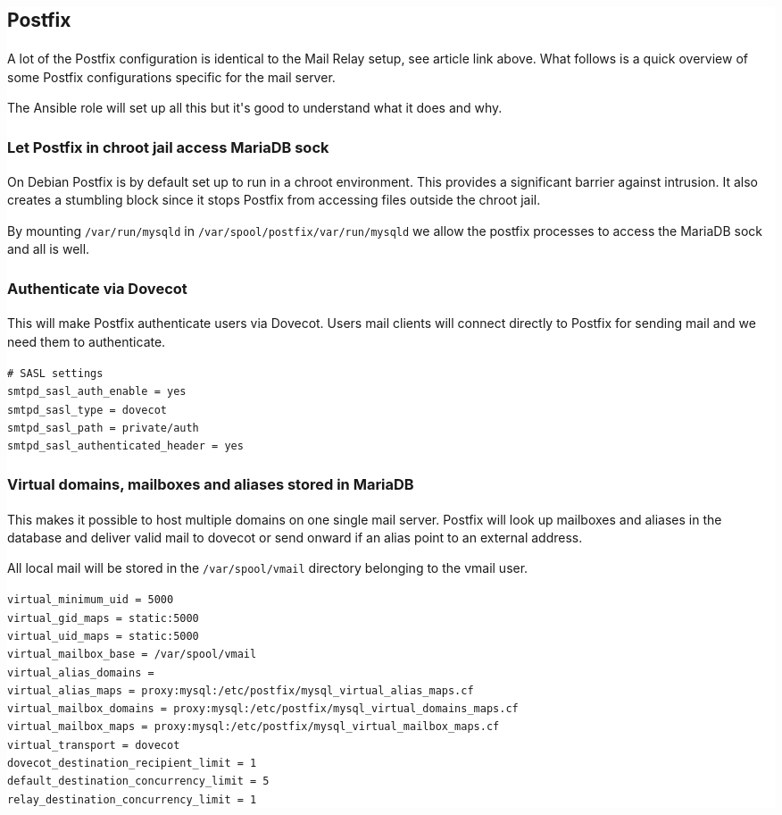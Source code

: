 ## Postfix

A lot of the Postfix configuration is identical to the Mail Relay setup, see article link above. What follows is a quick overview of some Postfix configurations specific for the mail server.

The Ansible role will set up all this but it's good to understand what it does and why.

### Let Postfix in chroot jail access MariaDB sock

On Debian Postfix is by default set up to run in a chroot environment. This provides a significant barrier against intrusion. It also creates a stumbling block since it stops Postfix from accessing files outside the chroot jail.

By mounting `/var/run/mysqld` in `/var/spool/postfix/var/run/mysqld` we allow the postfix processes to access the MariaDB sock and all is well.


### Authenticate via Dovecot

This will make Postfix authenticate users via Dovecot. Users mail clients will connect directly to Postfix for sending mail and we need them to authenticate.

~~~~
# SASL settings
smtpd_sasl_auth_enable = yes
smtpd_sasl_type = dovecot
smtpd_sasl_path = private/auth
smtpd_sasl_authenticated_header = yes
~~~~


### Virtual domains, mailboxes and aliases stored in MariaDB

This makes it possible to host multiple domains on one single mail server. Postfix will look up mailboxes and aliases in the database and deliver valid mail to dovecot or send onward if an alias point to an external address.

All local mail will be stored in the `/var/spool/vmail` directory belonging to the vmail user.

~~~~
virtual_minimum_uid = 5000
virtual_gid_maps = static:5000
virtual_uid_maps = static:5000
virtual_mailbox_base = /var/spool/vmail
virtual_alias_domains =
virtual_alias_maps = proxy:mysql:/etc/postfix/mysql_virtual_alias_maps.cf
virtual_mailbox_domains = proxy:mysql:/etc/postfix/mysql_virtual_domains_maps.cf
virtual_mailbox_maps = proxy:mysql:/etc/postfix/mysql_virtual_mailbox_maps.cf
virtual_transport = dovecot
dovecot_destination_recipient_limit = 1
default_destination_concurrency_limit = 5
relay_destination_concurrency_limit = 1
~~~~
